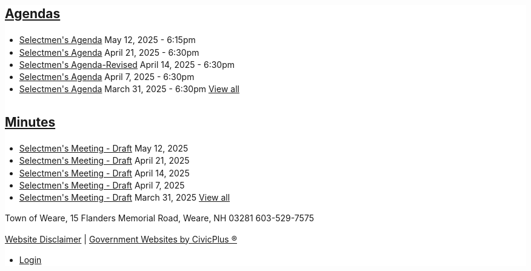 ##  [Agendas](https://www.weare.nh.gov/node/2023/agenda) 

 *   [Selectmen's Agenda](https://www.weare.nh.gov/board-of-selectmen/agenda/selectmens-agenda-193)  May 12, 2025 - 6:15pm 
 *   [Selectmen's Agenda](https://www.weare.nh.gov/board-of-selectmen/agenda/selectmens-agenda-192)  April 21, 2025 - 6:30pm 
 *   [Selectmen's Agenda-Revised](https://www.weare.nh.gov/board-of-selectmen/agenda/selectmens-agenda-revised-8)  April 14, 2025 - 6:30pm 
 *   [Selectmen's Agenda](https://www.weare.nh.gov/board-of-selectmen/agenda/selectmens-agenda-190)  April 7, 2025 - 6:30pm 
 *   [Selectmen's Agenda](https://www.weare.nh.gov/board-of-selectmen/agenda/selectmens-agenda-189)  March 31, 2025 - 6:30pm 
  [View all](https://www.weare.nh.gov/node/2023/agenda)  

##  [Minutes](https://www.weare.nh.gov/node/2023/minutes) 

 *   [Selectmen's Meeting - Draft](https://www.weare.nh.gov/board-of-selectmen/minutes/selectmens-meeting-draft-39)  May 12, 2025 
 *   [Selectmen's Meeting - Draft](https://www.weare.nh.gov/board-of-selectmen/minutes/selectmens-meeting-draft-38)  April 21, 2025 
 *   [Selectmen's Meeting - Draft](https://www.weare.nh.gov/board-of-selectmen/minutes/selectmens-meeting-draft-37)  April 14, 2025 
 *   [Selectmen's Meeting - Draft](https://www.weare.nh.gov/board-of-selectmen/minutes/selectmens-meeting-draft-36)  April 7, 2025 
 *   [Selectmen's Meeting - Draft](https://www.weare.nh.gov/board-of-selectmen/minutes/selectmens-meeting-draft-35)  March 31, 2025 
  [View all](https://www.weare.nh.gov/node/2023/minutes)  

Town of Weare, 15 Flanders Memorial Road, Weare, NH 03281 603-529-7575

 [Website Disclaimer](https://www.weare.nh.gov/website-disclaimer-and-privacy-policy) |  [Government Websites by CivicPlus ®](https://www.civicplus.com) 

 *  [Login](https://www.weare.nh.gov/user/login?current=node/2023) 
 